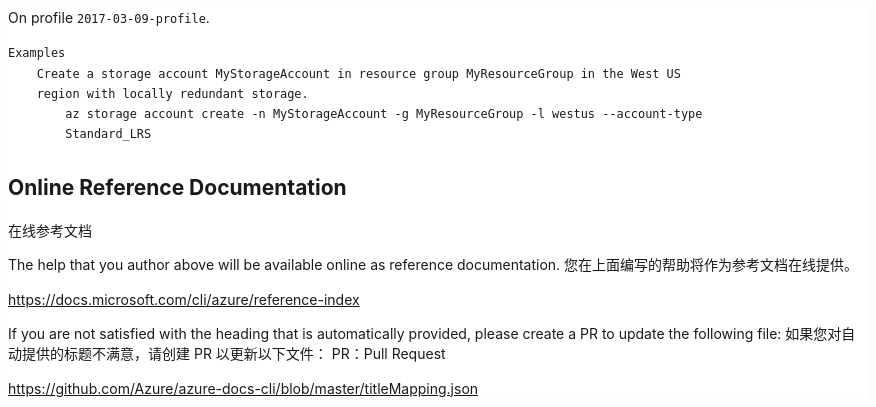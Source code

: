 On profile `2017-03-09-profile`.

```console
Examples
    Create a storage account MyStorageAccount in resource group MyResourceGroup in the West US
    region with locally redundant storage.
        az storage account create -n MyStorageAccount -g MyResourceGroup -l westus --account-type
        Standard_LRS
```

## Online Reference Documentation
在线参考文档

The help that you author above will be available online as reference documentation.
您在上面编写的帮助将作为参考文档在线提供。

https://docs.microsoft.com/cli/azure/reference-index

If you are not satisfied with the heading that is automatically provided, please create a PR to update the following file:
如果您对自动提供的标题不满意，请创建 PR 以更新以下文件：
PR：Pull Request

https://github.com/Azure/azure-docs-cli/blob/master/titleMapping.json
